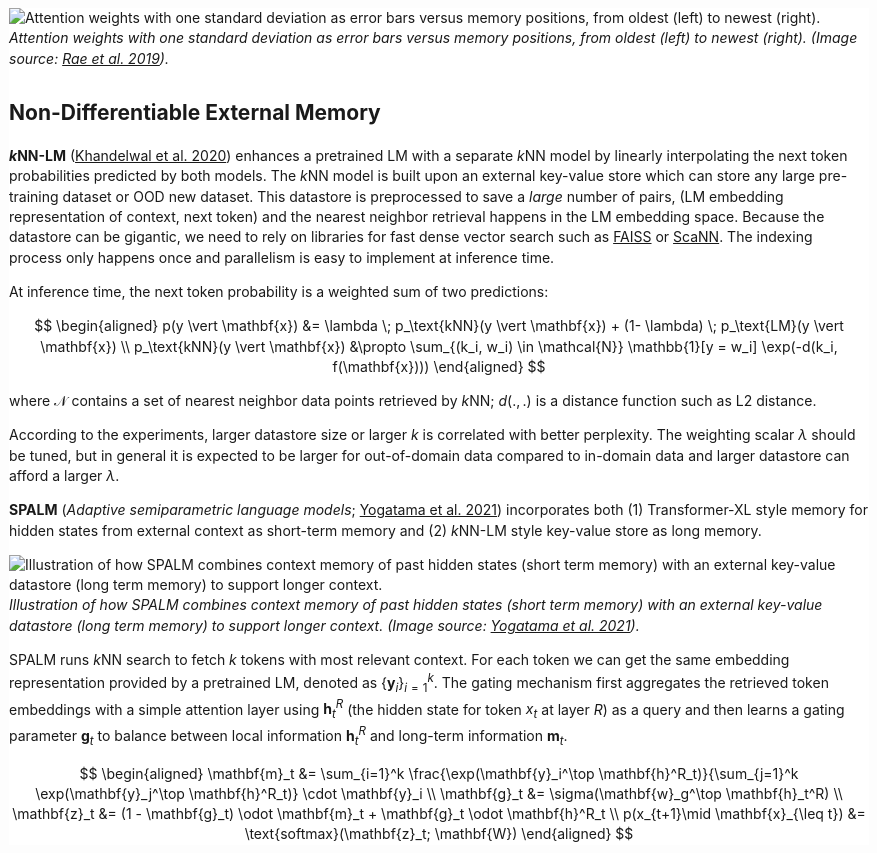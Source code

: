 ![Attention weights with one standard deviation as error bars versus memory positions, from oldest (left) to newest (right).](/posts/transformer-family-2/compressive-transformer-memory.png)
_Attention weights with one standard deviation as error bars versus memory positions, from oldest (left) to newest (right). (Image source: [Rae et al. 2019](https://arxiv.org/abs/1911.05507))._

## Non-Differentiable External Memory

**$k$NN-LM** ([Khandelwal et al. 2020](https://arxiv.org/abs/1911.00172)) enhances a pretrained LM with a separate $k$NN model by linearly interpolating the next token probabilities predicted by both models. The $k$NN model is built upon an external key-value store which can store any large pre-training dataset or OOD new dataset. This datastore is preprocessed to save a _large_ number of pairs, (LM embedding representation of context, next token) and the nearest neighbor retrieval happens in the LM embedding space. Because the datastore can be gigantic, we need to rely on libraries for fast dense vector search such as [FAISS](https://github.com/facebookresearch/faiss) or [ScaNN](https://github.com/google-research/google-research/tree/master/scann). The indexing process only happens once and parallelism is easy to implement at inference time.

At inference time, the next token probability is a weighted sum of two predictions:

$$
\begin{aligned}
p(y \vert \mathbf{x}) &= \lambda \; p_\text{kNN}(y \vert \mathbf{x}) + (1- \lambda) \; p_\text{LM}(y \vert \mathbf{x}) \\
p_\text{kNN}(y \vert \mathbf{x}) &\propto \sum_{(k_i, w_i) \in \mathcal{N}} \mathbb{1}[y = w_i] \exp(-d(k_i, f(\mathbf{x})))
\end{aligned}
$$

where $\mathcal{N}$ contains a set of nearest neighbor data points retrieved by $k$NN; $d(., .)$ is a distance function such as L2 distance.

According to the experiments, larger datastore size or larger $k$ is correlated with better perplexity. The weighting scalar $\lambda$ should be tuned, but in general it is expected to be larger for out-of-domain data compared to in-domain data and larger datastore can afford a larger $\lambda$.

**SPALM** (_Adaptive semiparametric language models_; [Yogatama et al. 2021](https://arxiv.org/abs/2102.02557)) incorporates both (1) Transformer-XL style memory for hidden states from external context as short-term memory and (2) $k$NN-LM style key-value store as long memory.

![Illustration of how SPALM combines context memory of past hidden states (short term memory) with an external key-value datastore (long term memory) to support longer context.](/posts/transformer-family-2/SPALM2.png)
_Illustration of how SPALM combines context memory of past hidden states (short term memory) with an external key-value datastore (long term memory) to support longer context. (Image source: [Yogatama et al. 2021](https://arxiv.org/abs/2102.02557))._

SPALM runs $k$NN search to fetch $k$ tokens with most relevant context. For each token we can get the same embedding representation provided by a pretrained LM, denoted as $\{\mathbf{y}_i\}_{i=1}^k$. The gating mechanism first aggregates the retrieved token embeddings with a simple attention layer using $\mathbf{h}^R_t$ (the hidden state for token $x_t$ at layer $R$) as a query and then learns a gating parameter $\mathbf{g}_t$ to balance between local information $\mathbf{h}^R_t$ and long-term information $\mathbf{m}_t$.

$$
\begin{aligned}
\mathbf{m}_t &= \sum_{i=1}^k \frac{\exp(\mathbf{y}_i^\top \mathbf{h}^R_t)}{\sum_{j=1}^k \exp(\mathbf{y}_j^\top \mathbf{h}^R_t)} \cdot \mathbf{y}_i \\
\mathbf{g}_t &= \sigma(\mathbf{w}_g^\top \mathbf{h}_t^R) \\
\mathbf{z}_t &= (1 - \mathbf{g}_t) \odot \mathbf{m}_t + \mathbf{g}_t \odot \mathbf{h}^R_t \\
p(x_{t+1}\mid \mathbf{x}_{\leq t}) &= \text{softmax}(\mathbf{z}_t; \mathbf{W})
\end{aligned}
$$
